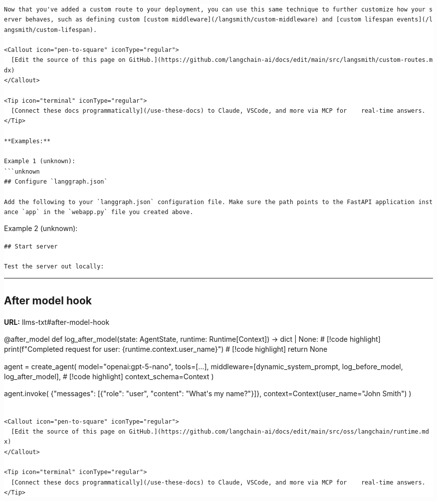```
Now that you've added a custom route to your deployment, you can use this same technique to further customize how your server behaves, such as defining custom [custom middleware](/langsmith/custom-middleware) and [custom lifespan events](/langsmith/custom-lifespan).

<Callout icon="pen-to-square" iconType="regular">
  [Edit the source of this page on GitHub.](https://github.com/langchain-ai/docs/edit/main/src/langsmith/custom-routes.mdx)
</Callout>

<Tip icon="terminal" iconType="regular">
  [Connect these docs programmatically](/use-these-docs) to Claude, VSCode, and more via MCP for    real-time answers.
</Tip>

**Examples:**

Example 1 (unknown):
```unknown
## Configure `langgraph.json`

Add the following to your `langgraph.json` configuration file. Make sure the path points to the FastAPI application instance `app` in the `webapp.py` file you created above.
```

Example 2 (unknown):
```unknown
## Start server

Test the server out locally:
```

---

## After model hook

**URL:** llms-txt#after-model-hook

@after_model
def log_after_model(state: AgentState, runtime: Runtime[Context]) -> dict | None:  # [!code highlight]
    print(f"Completed request for user: {runtime.context.user_name}")  # [!code highlight]
    return None

agent = create_agent(
    model="openai:gpt-5-nano",
    tools=[...],
    middleware=[dynamic_system_prompt, log_before_model, log_after_model],  # [!code highlight]
    context_schema=Context
)

agent.invoke(
    {"messages": [{"role": "user", "content": "What's my name?"}]},
    context=Context(user_name="John Smith")
)
```

<Callout icon="pen-to-square" iconType="regular">
  [Edit the source of this page on GitHub.](https://github.com/langchain-ai/docs/edit/main/src/oss/langchain/runtime.mdx)
</Callout>

<Tip icon="terminal" iconType="regular">
  [Connect these docs programmatically](/use-these-docs) to Claude, VSCode, and more via MCP for    real-time answers.
</Tip>

```